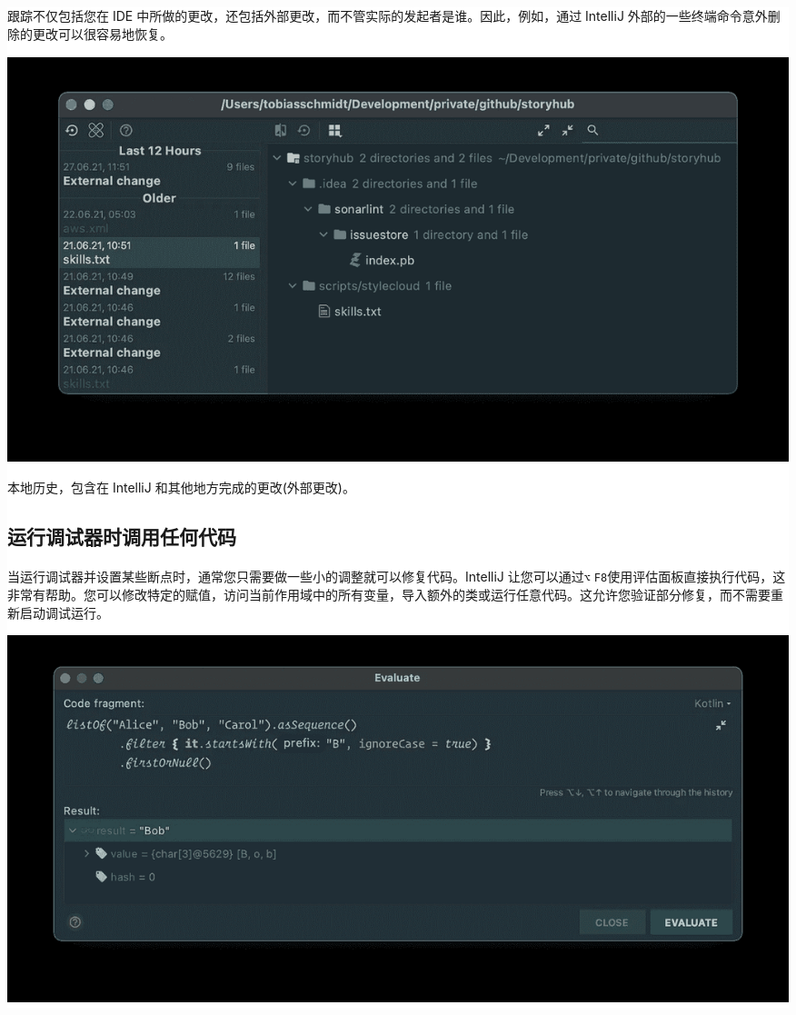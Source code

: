 跟踪不仅包括您在 IDE 中所做的更改，还包括外部更改，而不管实际的发起者是谁。因此，例如，通过 IntelliJ 外部的一些终端命令意外删除的更改可以很容易地恢复。

![](img/873e06ca63ccdd6b73ba45225cf2151a.png)

本地历史，包含在 IntelliJ 和其他地方完成的更改(外部更改)。

## 运行调试器时调用任何代码

当运行调试器并设置某些断点时，通常您只需要做一些小的调整就可以修复代码。IntelliJ 让您可以通过`⌥` `F8`使用评估面板直接执行代码，这非常有帮助。您可以修改特定的赋值，访问当前作用域中的所有变量，导入额外的类或运行任意代码。这允许您验证部分修复，而不需要重新启动调试运行。

![](img/85a8b016f5ee48d8454de3612e9901ac.png)
